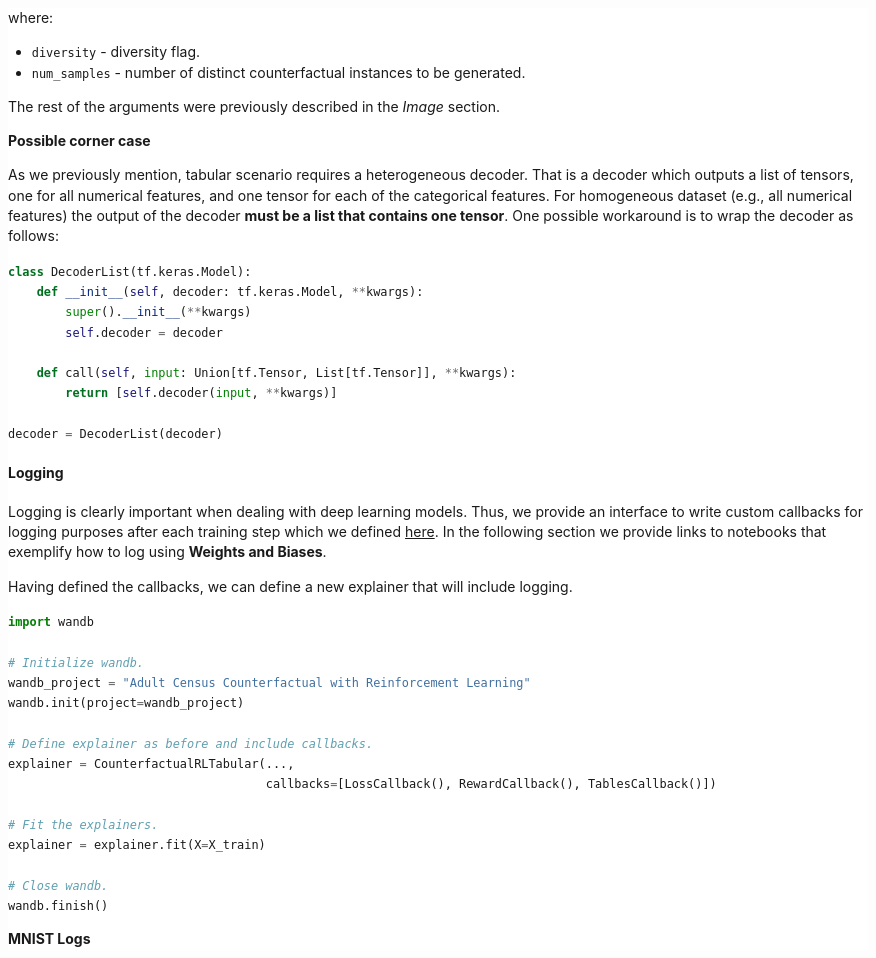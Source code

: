where:

* `diversity` - diversity flag.
* `num_samples` - number of distinct counterfactual instances to be generated.

The rest of the arguments were previously described in the _Image_ section.

**Possible corner case**

As we previously mention, tabular scenario requires a heterogeneous decoder. That is a decoder which outputs a list of tensors, one for all numerical features, and one tensor for each of the categorical features. For homogeneous dataset (e.g., all numerical features) the output of the decoder **must be a list that contains one tensor**. One possible workaround is to wrap the decoder as follows:

```python
class DecoderList(tf.keras.Model):
    def __init__(self, decoder: tf.keras.Model, **kwargs):
        super().__init__(**kwargs)
        self.decoder = decoder

    def call(self, input: Union[tf.Tensor, List[tf.Tensor]], **kwargs):
        return [self.decoder(input, **kwargs)]
    
decoder = DecoderList(decoder)
```

#### Logging

Logging is clearly important when dealing with deep learning models. Thus, we provide an interface to write custom callbacks for logging purposes after each training step which we defined [here](https://github.com/ramonpzg/alibi/blob/rp-alibi-newdocs-dec23/doc/source/api/alibi.explainers.cfrl_base.rst#alibi.explainers.cfrl_base.Callback). In the following section we provide links to notebooks that exemplify how to log using **Weights and Biases**.

Having defined the callbacks, we can define a new explainer that will include logging.

```python
import wandb

# Initialize wandb.
wandb_project = "Adult Census Counterfactual with Reinforcement Learning"
wandb.init(project=wandb_project)

# Define explainer as before and include callbacks.
explainer = CounterfactualRLTabular(...,
                                    callbacks=[LossCallback(), RewardCallback(), TablesCallback()])

# Fit the explainers.
explainer = explainer.fit(X=X_train)

# Close wandb.
wandb.finish()
```

**MNIST Logs**
